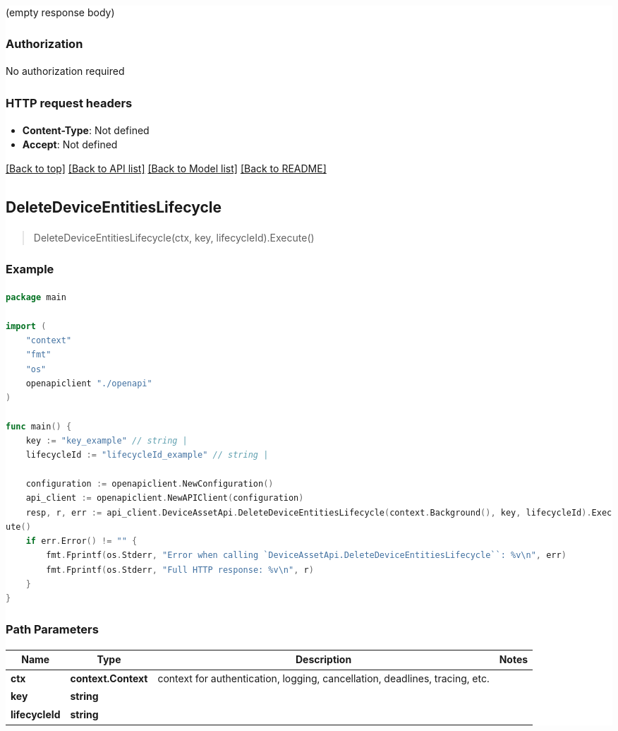  (empty response body)

### Authorization

No authorization required

### HTTP request headers

- **Content-Type**: Not defined
- **Accept**: Not defined

[[Back to top]](#) [[Back to API list]](../README.md#documentation-for-api-endpoints)
[[Back to Model list]](../README.md#documentation-for-models)
[[Back to README]](../README.md)


## DeleteDeviceEntitiesLifecycle

> DeleteDeviceEntitiesLifecycle(ctx, key, lifecycleId).Execute()



### Example

```go
package main

import (
    "context"
    "fmt"
    "os"
    openapiclient "./openapi"
)

func main() {
    key := "key_example" // string | 
    lifecycleId := "lifecycleId_example" // string | 

    configuration := openapiclient.NewConfiguration()
    api_client := openapiclient.NewAPIClient(configuration)
    resp, r, err := api_client.DeviceAssetApi.DeleteDeviceEntitiesLifecycle(context.Background(), key, lifecycleId).Execute()
    if err.Error() != "" {
        fmt.Fprintf(os.Stderr, "Error when calling `DeviceAssetApi.DeleteDeviceEntitiesLifecycle``: %v\n", err)
        fmt.Fprintf(os.Stderr, "Full HTTP response: %v\n", r)
    }
}
```

### Path Parameters


Name | Type | Description  | Notes
------------- | ------------- | ------------- | -------------
**ctx** | **context.Context** | context for authentication, logging, cancellation, deadlines, tracing, etc.
**key** | **string** |  | 
**lifecycleId** | **string** |  | 
